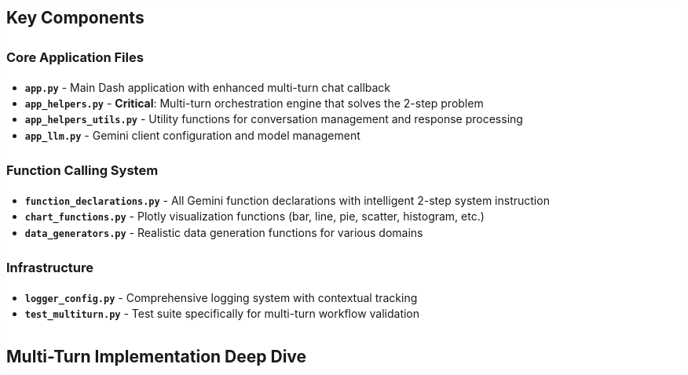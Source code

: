 ## Key Components

### Core Application Files

- **`app.py`** - Main Dash application with enhanced multi-turn chat callback
- **`app_helpers.py`** - **Critical**: Multi-turn orchestration engine that solves the 2-step problem
- **`app_helpers_utils.py`** - Utility functions for conversation management and response processing
- **`app_llm.py`** - Gemini client configuration and model management

### Function Calling System

- **`function_declarations.py`** - All Gemini function declarations with intelligent 2-step system instruction
- **`chart_functions.py`** - Plotly visualization functions (bar, line, pie, scatter, histogram, etc.)
- **`data_generators.py`** - Realistic data generation functions for various domains

### Infrastructure

- **`logger_config.py`** - Comprehensive logging system with contextual tracking
- **`test_multiturn.py`** - Test suite specifically for multi-turn workflow validation

## Multi-Turn Implementation Deep Dive

